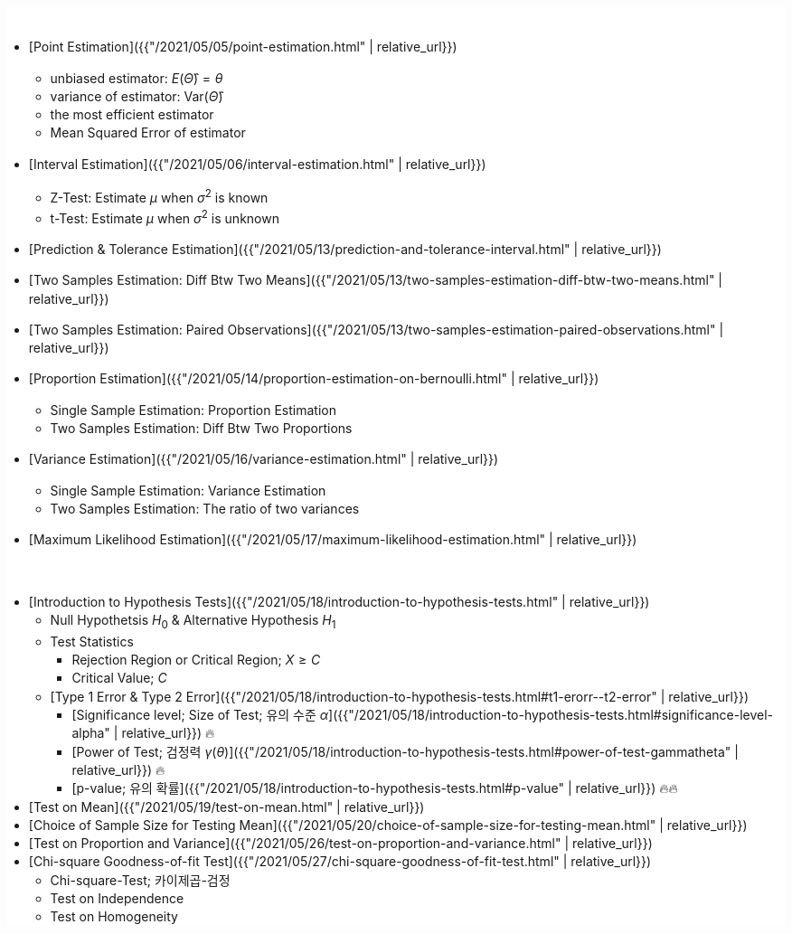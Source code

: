 <br/>

- [Point Estimation]({{"/2021/05/05/point-estimation.html" | relative_url}})
  - unbiased estimator: $E(\hat{\Theta}) = \theta$
  - variance of estimator: $\text{Var}(\hat{\Theta})$
  - the most efficient estimator
  - Mean Squared Error of estimator
- [Interval Estimation]({{"/2021/05/06/interval-estimation.html" | relative_url}})
  - Z-Test: Estimate $\mu$ when $\sigma^2$ is known
  - t-Test: Estimate $\mu$ when $\sigma^2$ is unknown
- [Prediction & Tolerance Estimation]({{"/2021/05/13/prediction-and-tolerance-interval.html" | relative_url}})
- [Two Samples Estimation: Diff Btw Two Means]({{"/2021/05/13/two-samples-estimation-diff-btw-two-means.html" | relative_url}})
- [Two Samples Estimation: Paired Observations]({{"/2021/05/13/two-samples-estimation-paired-observations.html" | relative_url}})
- [Proportion Estimation]({{"/2021/05/14/proportion-estimation-on-bernoulli.html" | relative_url}})
  - Single Sample Estimation: Proportion Estimation
  - Two Samples Estimation: Diff Btw Two Proportions
- [Variance Estimation]({{"/2021/05/16/variance-estimation.html" | relative_url}})
  - Single Sample Estimation: Variance Estimation
  - Two Samples Estimation: The ratio of two variances

- [Maximum Likelihood Estimation]({{"/2021/05/17/maximum-likelihood-estimation.html" | relative_url}})

<br/>

- [Introduction to Hypothesis Tests]({{"/2021/05/18/introduction-to-hypothesis-tests.html" | relative_url}})
  - Null Hypothetsis $H_0$ & Alternative Hypothesis $H_1$
  - Test Statistics
    - Rejection Region or Critical Region; $X \ge C$
    - Critical Value; $C$
  - [Type 1 Error & Type 2 Error]({{"/2021/05/18/introduction-to-hypothesis-tests.html#t1-erorr--t2-error" | relative_url}})
    - [Significance level; Size of Test; 유의 수준 $\alpha$]({{"/2021/05/18/introduction-to-hypothesis-tests.html#significance-level-alpha" | relative_url}}) 🔥
    - [Power of Test; 검정력 $\gamma(\theta)$]({{"/2021/05/18/introduction-to-hypothesis-tests.html#power-of-test-gammatheta" | relative_url}}) 🔥
    - [p-value; 유의 확률]({{"/2021/05/18/introduction-to-hypothesis-tests.html#p-value" | relative_url}}) 🔥🔥
- [Test on Mean]({{"/2021/05/19/test-on-mean.html" | relative_url}})
- [Choice of Sample Size for Testing Mean]({{"/2021/05/20/choice-of-sample-size-for-testing-mean.html" | relative_url}})
- [Test on Proportion and Variance]({{"/2021/05/26/test-on-proportion-and-variance.html" | relative_url}})
- [Chi-square Goodness-of-fit Test]({{"/2021/05/27/chi-square-goodness-of-fit-test.html" | relative_url}})
  - Chi-square-Test; 카이제곱-검정
  - Test on Independence
  - Test on Homogeneity
